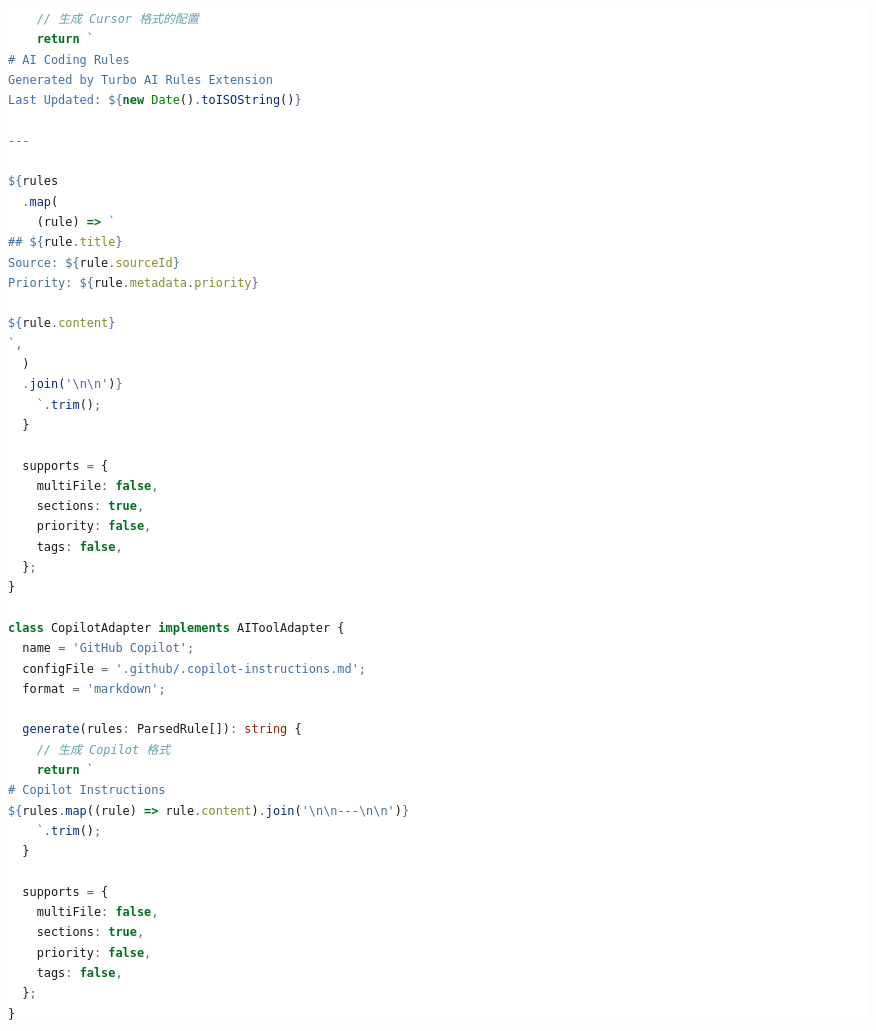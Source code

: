 ```typescript
    // 生成 Cursor 格式的配置
    return `
# AI Coding Rules
Generated by Turbo AI Rules Extension
Last Updated: ${new Date().toISOString()}

---

${rules
  .map(
    (rule) => `
## ${rule.title}
Source: ${rule.sourceId}
Priority: ${rule.metadata.priority}

${rule.content}
`,
  )
  .join('\n\n')}
    `.trim();
  }

  supports = {
    multiFile: false,
    sections: true,
    priority: false,
    tags: false,
  };
}

class CopilotAdapter implements AIToolAdapter {
  name = 'GitHub Copilot';
  configFile = '.github/.copilot-instructions.md';
  format = 'markdown';

  generate(rules: ParsedRule[]): string {
    // 生成 Copilot 格式
    return `
# Copilot Instructions
${rules.map((rule) => rule.content).join('\n\n---\n\n')}
    `.trim();
  }

  supports = {
    multiFile: false,
    sections: true,
    priority: false,
    tags: false,
  };
}
```
